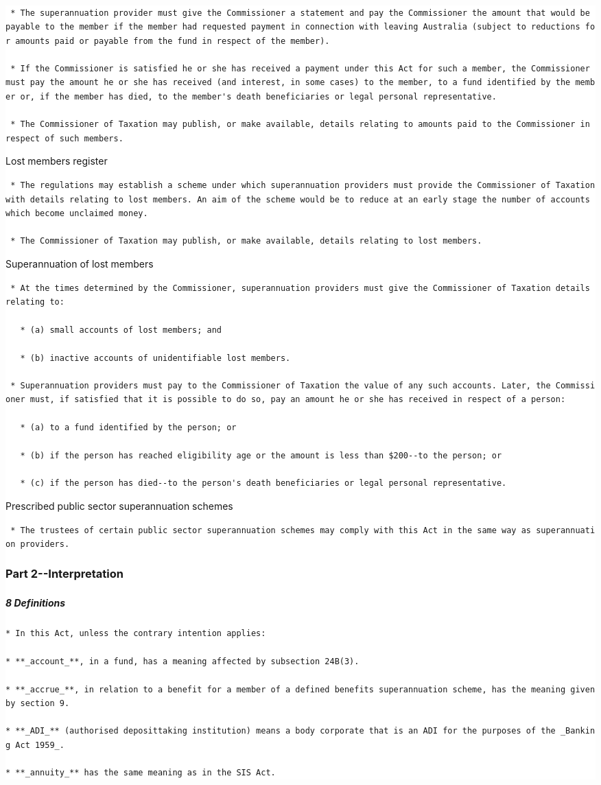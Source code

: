      * The superannuation provider must give the Commissioner a statement and pay the Commissioner the amount that would be payable to the member if the member had requested payment in connection with leaving Australia (subject to reductions for amounts paid or payable from the fund in respect of the member).

     * If the Commissioner is satisfied he or she has received a payment under this Act for such a member, the Commissioner must pay the amount he or she has received (and interest, in some cases) to the member, to a fund identified by the member or, if the member has died, to the member's death beneficiaries or legal personal representative.

     * The Commissioner of Taxation may publish, or make available, details relating to amounts paid to the Commissioner in respect of such members.

Lost members register

     * The regulations may establish a scheme under which superannuation providers must provide the Commissioner of Taxation with details relating to lost members. An aim of the scheme would be to reduce at an early stage the number of accounts which become unclaimed money.

     * The Commissioner of Taxation may publish, or make available, details relating to lost members.

Superannuation of lost members

     * At the times determined by the Commissioner, superannuation providers must give the Commissioner of Taxation details relating to:

       * (a) small accounts of lost members; and

       * (b) inactive accounts of unidentifiable lost members.

     * Superannuation providers must pay to the Commissioner of Taxation the value of any such accounts. Later, the Commissioner must, if satisfied that it is possible to do so, pay an amount he or she has received in respect of a person:

       * (a) to a fund identified by the person; or

       * (b) if the person has reached eligibility age or the amount is less than $200--to the person; or

       * (c) if the person has died--to the person's death beneficiaries or legal personal representative.

Prescribed public sector superannuation schemes

     * The trustees of certain public sector superannuation schemes may comply with this Act in the same way as superannuation providers.

### Part 2--Interpretation

##### 8  Definitions

    * In this Act, unless the contrary intention applies:

    * **_account_**, in a fund, has a meaning affected by subsection 24B(3).

    * **_accrue_**, in relation to a benefit for a member of a defined benefits superannuation scheme, has the meaning given by section 9.

    * **_ADI_** (authorised deposittaking institution) means a body corporate that is an ADI for the purposes of the _Banking Act 1959_.

    * **_annuity_** has the same meaning as in the SIS Act.
